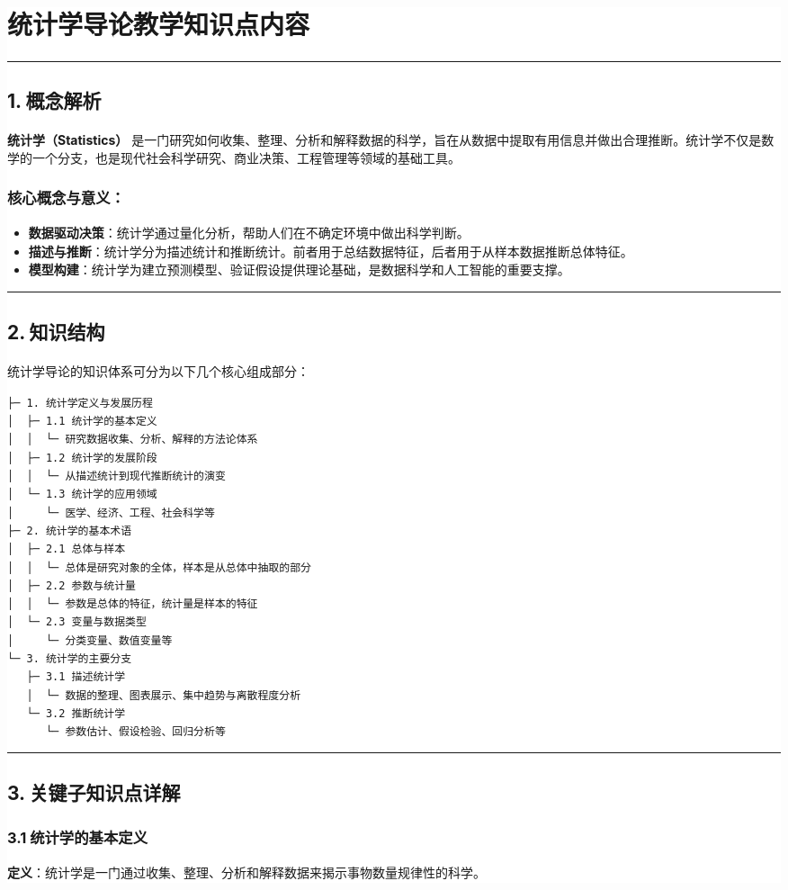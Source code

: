 # 统计学导论教学知识点内容

---

## 1. 概念解析

**统计学（Statistics）** 是一门研究如何收集、整理、分析和解释数据的科学，旨在从数据中提取有用信息并做出合理推断。统计学不仅是数学的一个分支，也是现代社会科学研究、商业决策、工程管理等领域的基础工具。

### 核心概念与意义：

- **数据驱动决策**：统计学通过量化分析，帮助人们在不确定环境中做出科学判断。
- **描述与推断**：统计学分为描述统计和推断统计。前者用于总结数据特征，后者用于从样本数据推断总体特征。
- **模型构建**：统计学为建立预测模型、验证假设提供理论基础，是数据科学和人工智能的重要支撑。

---

## 2. 知识结构

统计学导论的知识体系可分为以下几个核心组成部分：

```
├─ 1. 统计学定义与发展历程
│  ├─ 1.1 统计学的基本定义
│  │  └─ 研究数据收集、分析、解释的方法论体系
│  ├─ 1.2 统计学的发展阶段
│  │  └─ 从描述统计到现代推断统计的演变
│  └─ 1.3 统计学的应用领域
│     └─ 医学、经济、工程、社会科学等
├─ 2. 统计学的基本术语
│  ├─ 2.1 总体与样本
│  │  └─ 总体是研究对象的全体，样本是从总体中抽取的部分
│  ├─ 2.2 参数与统计量
│  │  └─ 参数是总体的特征，统计量是样本的特征
│  └─ 2.3 变量与数据类型
│     └─ 分类变量、数值变量等
└─ 3. 统计学的主要分支
   ├─ 3.1 描述统计学
   │  └─ 数据的整理、图表展示、集中趋势与离散程度分析
   └─ 3.2 推断统计学
      └─ 参数估计、假设检验、回归分析等
```

---

## 3. 关键子知识点详解

### 3.1 统计学的基本定义

**定义**：统计学是一门通过收集、整理、分析和解释数据来揭示事物数量规律性的科学。
